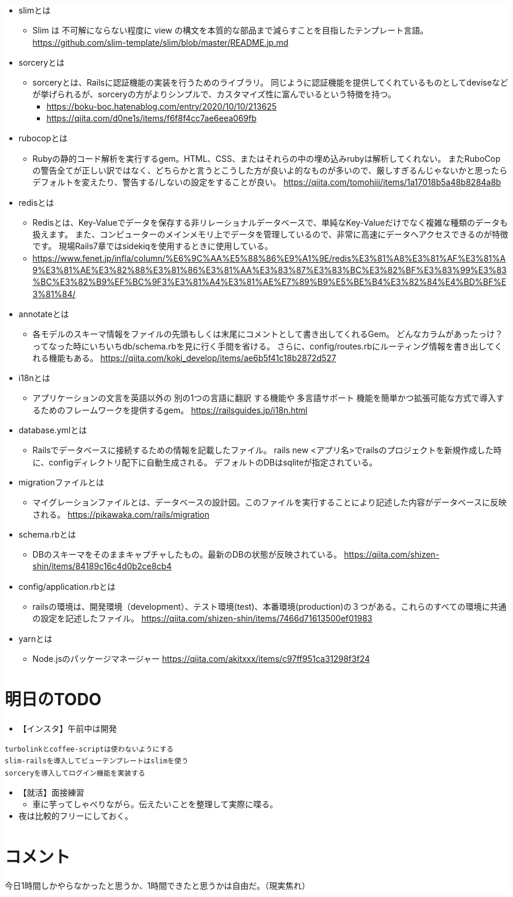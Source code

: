 - slimとは
  - Slim は 不可解にならない程度に view の構文を本質的な部品まで減らすことを目指したテンプレート言語。
    https://github.com/slim-template/slim/blob/master/README.jp.md

- sorceryとは
  - sorceryとは、Railsに認証機能の実装を行うためのライブラリ。
  同じように認証機能を提供してくれているものとしてdeviseなどが挙げられるが、sorceryの方がよりシンプルで、カスタマイズ性に富んでいるという特徴を持つ。
    - https://boku-boc.hatenablog.com/entry/2020/10/10/213625
    - https://qiita.com/d0ne1s/items/f6f8f4cc7ae6eea069fb

- rubocopとは
  - Rubyの静的コード解析を実行するgem。HTML、CSS、またはそれらの中の埋め込みrubyは解析してくれない。
    またRuboCopの警告全てが正しい訳ではなく、どちらかと言うとこうした方が良いよ的なものが多いので、厳しすぎるんじゃないかと思ったらデフォルトを変えたり、警告する/しないの設定をすることが良い。
    https://qiita.com/tomohiii/items/1a17018b5a48b8284a8b

- redisとは
  - Redisとは、Key-Valueでデータを保存する非リレーショナルデータベースで、単純なKey-Valueだけでなく複雑な種類のデータも扱えます。
    また、コンピューターのメインメモリ上でデータを管理しているので、非常に高速にデータへアクセスできるのが特徴です。
    現場Rails7章ではsidekiqを使用するときに使用している。
  - https://www.fenet.jp/infla/column/%E6%9C%AA%E5%88%86%E9%A1%9E/redis%E3%81%A8%E3%81%AF%E3%81%A9%E3%81%AE%E3%82%88%E3%81%86%E3%81%AA%E3%83%87%E3%83%BC%E3%82%BF%E3%83%99%E3%83%BC%E3%82%B9%EF%BC%9F3%E3%81%A4%E3%81%AE%E7%89%B9%E5%BE%B4%E3%82%84%E4%BD%BF%E3%81%84/

- annotateとは
  - 各モデルのスキーマ情報をファイルの先頭もしくは末尾にコメントとして書き出してくれるGem。
    どんなカラムがあったっけ？ってなった時にいちいちdb/schema.rbを見に行く手間を省ける。
    さらに、config/routes.rbにルーティング情報を書き出してくれる機能もある。 
    https://qiita.com/koki_develop/items/ae6b5f41c18b2872d527

- i18nとは
  - アプリケーションの文言を英語以外の 別の1つの言語に翻訳 する機能や 多言語サポート 機能を簡単かつ拡張可能な方式で導入するためのフレームワークを提供するgem。 
   https://railsguides.jp/i18n.html

- database.ymlとは
  - Railsでデータベースに接続するための情報を記載したファイル。
    rails new <アプリ名>でrailsのプロジェクトを新規作成した時に、configディレクトリ配下に自動生成される。
    デフォルトのDBはsqliteが指定されている。

- migrationファイルとは
  - マイグレーションファイルとは、データベースの設計図。このファイルを実行することにより記述した内容がデータベースに反映される。 
    https://pikawaka.com/rails/migration

- schema.rbとは
  - DBのスキーマをそのままキャプチャしたもの。最新のDBの状態が反映されている。 
    https://qiita.com/shizen-shin/items/84189c16c4d0b2ce8cb4

- config/application.rbとは
  - railsの環境は、開発環境（development）、テスト環境(test)、本番環境(production)の３つがある。これらのすべての環境に共通の設定を記述したファイル。
    https://qiita.com/shizen-shin/items/7466d71613500ef01983

- yarnとは
  - Node.jsのパッケージマネージャー 
    https://qiita.com/akitxxx/items/c97ff951ca31298f3f24
    
# 明日のTODO
- 【インスタ】午前中は開発
```
turbolinkとcoffee-scriptは使わないようにする
slim-railsを導入してビューテンプレートはslimを使う
sorceryを導入してログイン機能を実装する
```
- 【就活】面接練習
  - 車に芋ってしゃべりながら。伝えたいことを整理して実際に喋る。
- 夜は比較的フリーにしておく。
# コメント
今日1時間しかやらなかったと思うか、1時間できたと思うかは自由だ。（現実焦れ）